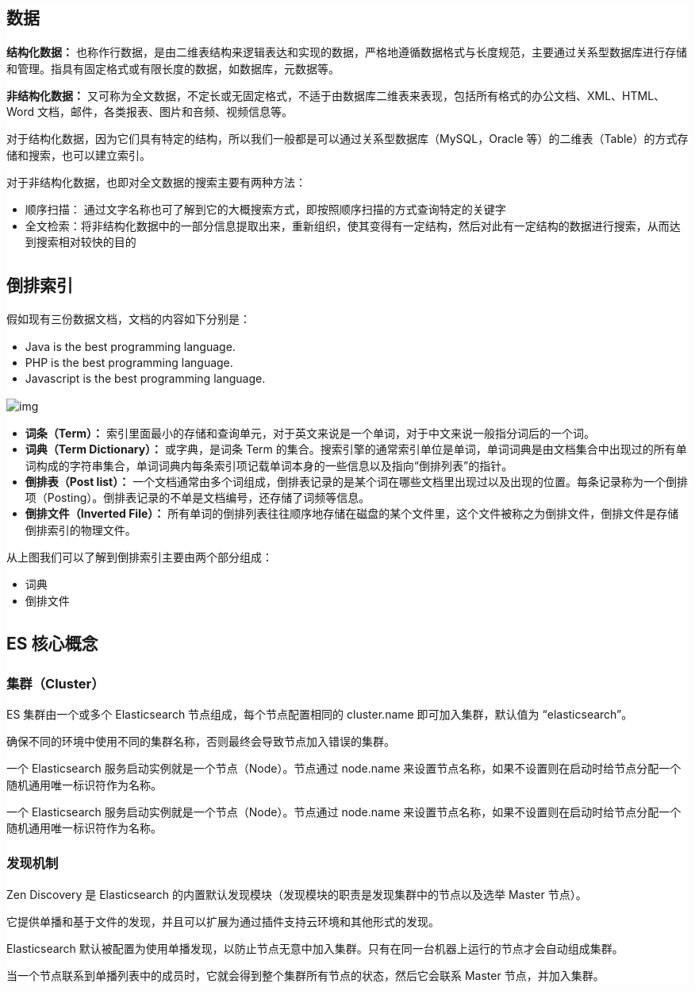 ## 数据

**结构化数据：** 也称作行数据，是由二维表结构来逻辑表达和实现的数据，严格地遵循数据格式与长度规范，主要通过关系型数据库进行存储和管理。指具有固定格式或有限长度的数据，如数据库，元数据等。

**非结构化数据：** 又可称为全文数据，不定长或无固定格式，不适于由数据库二维表来表现，包括所有格式的办公文档、XML、HTML、Word 文档，邮件，各类报表、图片和咅频、视频信息等。

对于结构化数据，因为它们具有特定的结构，所以我们一般都是可以通过关系型数据库（MySQL，Oracle 等）的二维表（Table）的方式存储和搜索，也可以建立索引。

对于非结构化数据，也即对全文数据的搜索主要有两种方法：

- 顺序扫描： 通过文字名称也可了解到它的大概搜索方式，即按照顺序扫描的方式查询特定的关键字
- 全文检索：将非结构化数据中的一部分信息提取出来，重新组织，使其变得有一定结构，然后对此有一定结构的数据进行搜索，从而达到搜索相对较快的目的

## 倒排索引

假如现有三份数据文档，文档的内容如下分别是：

- Java is the best programming language.
- PHP is the best programming language.
- Javascript is the best programming language.

![img](https://chunhui-a.oss-cn-nanjing.aliyuncs.com/typora/img/v2-306de4671900907ca9f2acfda52eb104_720w.webp)

- **词条（Term）：** 索引里面最小的存储和查询单元，对于英文来说是一个单词，对于中文来说一般指分词后的一个词。
- **词典（Term Dictionary）：** 或字典，是词条 Term 的集合。搜索引擎的通常索引单位是单词，单词词典是由文档集合中出现过的所有单词构成的字符串集合，单词词典内每条索引项记载单词本身的一些信息以及指向“倒排列表”的指针。
- **倒排表（Post list）：** 一个文档通常由多个词组成，倒排表记录的是某个词在哪些文档里出现过以及出现的位置。每条记录称为一个倒排项（Posting）。倒排表记录的不单是文档编号，还存储了词频等信息。
- **倒排文件（Inverted File）：** 所有单词的倒排列表往往顺序地存储在磁盘的某个文件里，这个文件被称之为倒排文件，倒排文件是存储倒排索引的物理文件。

从上图我们可以了解到倒排索引主要由两个部分组成：

- 词典
- 倒排文件

## ES 核心概念

### 集群（Cluster）

ES 集群由一个或多个 Elasticsearch 节点组成，每个节点配置相同的 cluster.name 即可加入集群，默认值为 “elasticsearch”。

确保不同的环境中使用不同的集群名称，否则最终会导致节点加入错误的集群。

一个 Elasticsearch 服务启动实例就是一个节点（Node）。节点通过 node.name 来设置节点名称，如果不设置则在启动时给节点分配一个随机通用唯一标识符作为名称。

一个 Elasticsearch 服务启动实例就是一个节点（Node）。节点通过 node.name 来设置节点名称，如果不设置则在启动时给节点分配一个随机通用唯一标识符作为名称。

### 发现机制

Zen Discovery 是 Elasticsearch 的内置默认发现模块（发现模块的职责是发现集群中的节点以及选举 Master 节点）。

它提供单播和基于文件的发现，并且可以扩展为通过插件支持云环境和其他形式的发现。

Elasticsearch 默认被配置为使用单播发现，以防止节点无意中加入集群。只有在同一台机器上运行的节点才会自动组成集群。

当一个节点联系到单播列表中的成员时，它就会得到整个集群所有节点的状态，然后它会联系 Master 节点，并加入集群。
